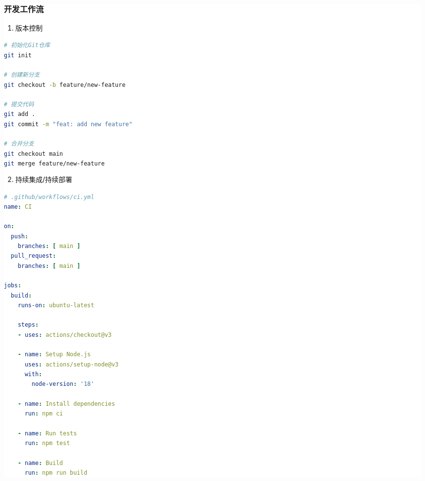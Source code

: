 ### 开发工作流

1. 版本控制
```bash
# 初始化Git仓库
git init

# 创建新分支
git checkout -b feature/new-feature

# 提交代码
git add .
git commit -m "feat: add new feature"

# 合并分支
git checkout main
git merge feature/new-feature
```

2. 持续集成/持续部署
```yaml
# .github/workflows/ci.yml
name: CI

on:
  push:
    branches: [ main ]
  pull_request:
    branches: [ main ]

jobs:
  build:
    runs-on: ubuntu-latest

    steps:
    - uses: actions/checkout@v3
    
    - name: Setup Node.js
      uses: actions/setup-node@v3
      with:
        node-version: '18'
        
    - name: Install dependencies
      run: npm ci
      
    - name: Run tests
      run: npm test
      
    - name: Build
      run: npm run build
```
